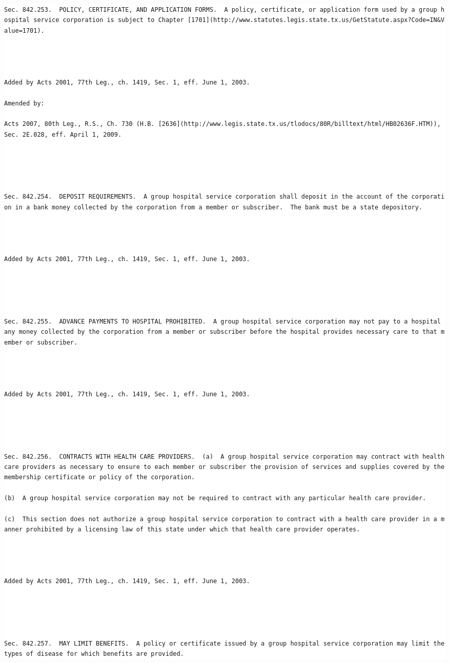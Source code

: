     
    
    
    
    Sec. 842.253.  POLICY, CERTIFICATE, AND APPLICATION FORMS.  A policy, certificate, or application form used by a group hospital service corporation is subject to Chapter [1701](http://www.statutes.legis.state.tx.us/GetStatute.aspx?Code=IN&Value=1701).
    
    
    
    
    Added by Acts 2001, 77th Leg., ch. 1419, Sec. 1, eff. June 1, 2003.
    
    Amended by: 
    
    Acts 2007, 80th Leg., R.S., Ch. 730 (H.B. [2636](http://www.legis.state.tx.us/tlodocs/80R/billtext/html/HB02636F.HTM)), Sec. 2E.028, eff. April 1, 2009.
    
    
    
    
    
    Sec. 842.254.  DEPOSIT REQUIREMENTS.  A group hospital service corporation shall deposit in the account of the corporation in a bank money collected by the corporation from a member or subscriber.  The bank must be a state depository.
    
    
    
    
    Added by Acts 2001, 77th Leg., ch. 1419, Sec. 1, eff. June 1, 2003.
    
    
    
    
    
    Sec. 842.255.  ADVANCE PAYMENTS TO HOSPITAL PROHIBITED.  A group hospital service corporation may not pay to a hospital any money collected by the corporation from a member or subscriber before the hospital provides necessary care to that member or subscriber.
    
    
    
    
    Added by Acts 2001, 77th Leg., ch. 1419, Sec. 1, eff. June 1, 2003.
    
    
    
    
    
    Sec. 842.256.  CONTRACTS WITH HEALTH CARE PROVIDERS.  (a)  A group hospital service corporation may contract with health care providers as necessary to ensure to each member or subscriber the provision of services and supplies covered by the membership certificate or policy of the corporation.
    
    (b)  A group hospital service corporation may not be required to contract with any particular health care provider.
    
    (c)  This section does not authorize a group hospital service corporation to contract with a health care provider in a manner prohibited by a licensing law of this state under which that health care provider operates.
    
    
    
    
    Added by Acts 2001, 77th Leg., ch. 1419, Sec. 1, eff. June 1, 2003.
    
    
    
    
    
    Sec. 842.257.  MAY LIMIT BENEFITS.  A policy or certificate issued by a group hospital service corporation may limit the types of disease for which benefits are provided.
    